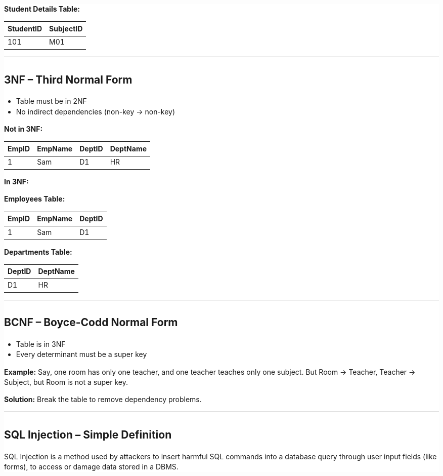 **Student Details Table:**

| StudentID | SubjectID |
| --------- | --------- |
| 101       | M01       |

---

## 3NF – Third Normal Form

* Table must be in 2NF
* No indirect dependencies (non-key → non-key)

**Not in 3NF:**

| EmpID | EmpName | DeptID | DeptName |
| ----- | ------- | ------ | -------- |
| 1     | Sam     | D1     | HR       |

**In 3NF:**

**Employees Table:**

| EmpID | EmpName | DeptID |
| ----- | ------- | ------ |
| 1     | Sam     | D1     |

**Departments Table:**

| DeptID | DeptName |
| ------ | -------- |
| D1     | HR       |

---

## BCNF – Boyce-Codd Normal Form

* Table is in 3NF
* Every determinant must be a super key

**Example:**
Say, one room has only one teacher, and one teacher teaches only one subject.
But Room → Teacher, Teacher → Subject, but Room is not a super key.

**Solution:** Break the table to remove dependency problems.

---

## SQL Injection – Simple Definition

SQL Injection is a method used by attackers to insert harmful SQL commands into a database query through user input fields (like forms),
to access or damage data stored in a DBMS.
